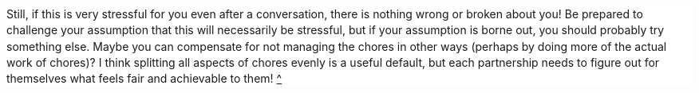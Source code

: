 Still, if this is very stressful for you even after a conversation, there is nothing wrong or broken about you! Be prepared to challenge your assumption that this will necessarily be stressful, but if your assumption is borne out, you should probably try something else. Maybe you can compensate for not managing the chores in other ways (perhaps by doing more of the actual work of chores)? I think splitting all aspects of chores evenly is a useful default, but each partnership needs to figure out for themselves what feels fair and achievable to them! <a href="#hw-top-6">^</a>

</div>
